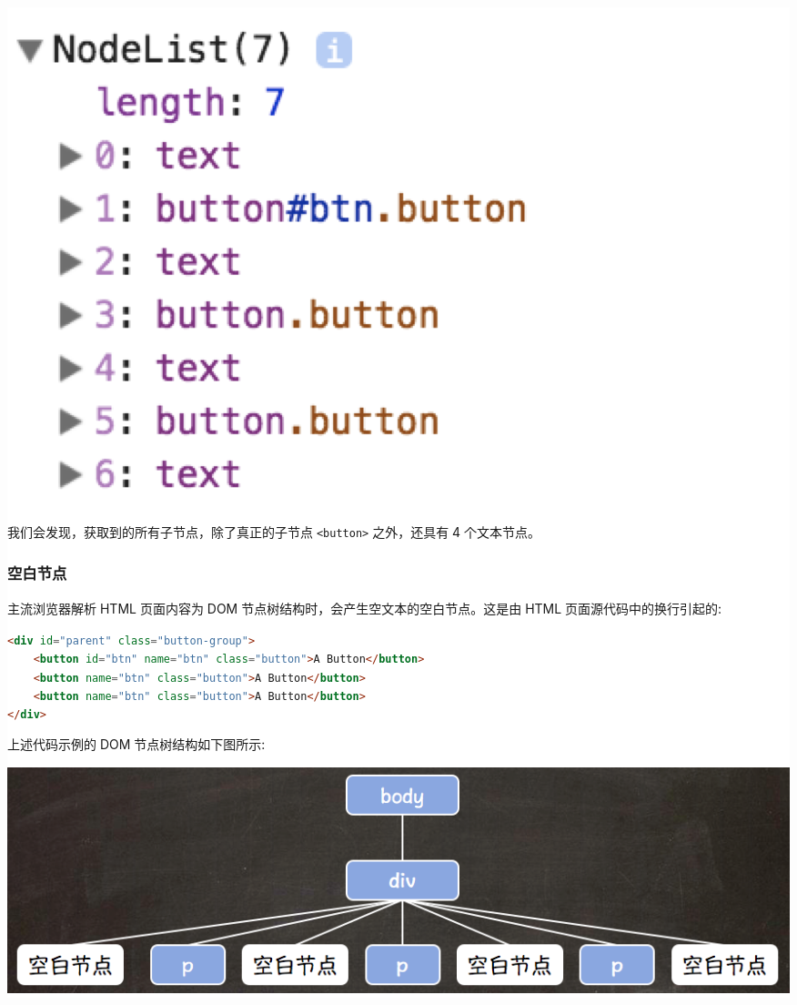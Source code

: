 ![](img/03.png)

我们会发现，获取到的所有子节点，除了真正的子节点 `<button>` 之外，还具有 4 个文本节点。

### 空白节点

主流浏览器解析 HTML 页面内容为 DOM 节点树结构时，会产生空文本的空白节点。这是由 HTML 页面源代码中的换行引起的:

```html
<div id="parent" class="button-group">
    <button id="btn" name="btn" class="button">A Button</button>
    <button name="btn" class="button">A Button</button>
    <button name="btn" class="button">A Button</button>
</div>
```

上述代码示例的 DOM 节点树结构如下图所示:

![](img/04.png)
